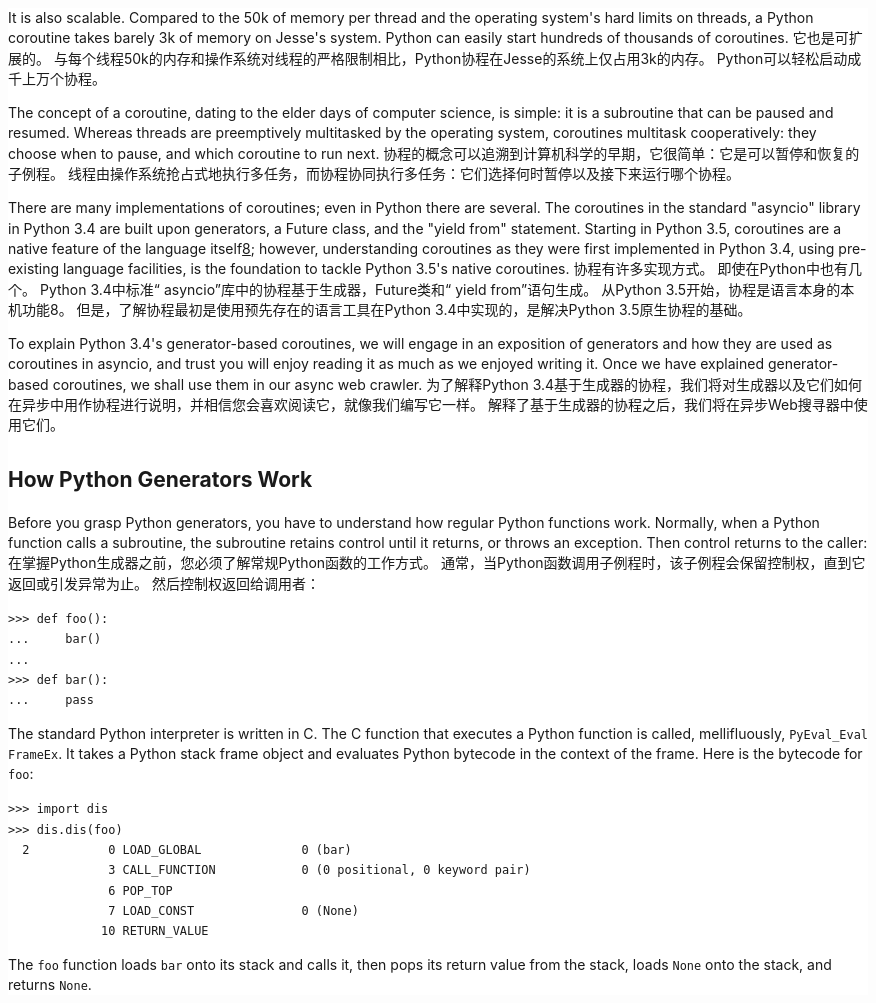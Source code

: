 It is also scalable. Compared to the 50k of memory per thread and the operating system's hard limits on threads, a Python coroutine takes barely 3k of memory on Jesse's system. Python can easily start hundreds of thousands of coroutines.  它也是可扩展的。 与每个线程50k的内存和操作系统对线程的严格限制相比，Python协程在Jesse的系统上仅占用3k的内存。 Python可以轻松启动成千上万个协程。

The concept of a coroutine, dating to the elder days of computer science, is simple: it is a subroutine that can be paused and resumed. Whereas threads are preemptively multitasked by the operating system, coroutines multitask cooperatively: they choose when to pause, and which coroutine to run next.  协程的概念可以追溯到计算机科学的早期，它很简单：它是可以暂停和恢复的子例程。 线程由操作系统抢占式地执行多任务，而协程协同执行多任务：它们选择何时暂停以及接下来运行哪个协程。

There are many implementations of coroutines; even in Python there are several. The coroutines in the standard "asyncio" library in Python 3.4 are built upon generators, a Future class, and the "yield from" statement. Starting in Python 3.5, coroutines are a native feature of the language itself[8](http://www.aosabook.org/en/500L/a-web-crawler-with-asyncio-coroutines.html#fn8); however, understanding coroutines as they were first implemented in Python 3.4, using pre-existing language facilities, is the foundation to tackle Python 3.5's native coroutines.  协程有许多实现方式。 即使在Python中也有几个。 Python 3.4中标准“ asyncio”库中的协程基于生成器，Future类和“ yield from”语句生成。 从Python 3.5开始，协程是语言本身的本机功能8。 但是，了解协程最初是使用预先存在的语言工具在Python 3.4中实现的，是解决Python 3.5原生协程的基础。

To explain Python 3.4's generator-based coroutines, we will engage in an exposition of generators and how they are used as coroutines in asyncio, and trust you will enjoy reading it as much as we enjoyed writing it. Once we have explained generator-based coroutines, we shall use them in our async web crawler.  为了解释Python 3.4基于生成器的协程，我们将对生成器以及它们如何在异步中用作协程进行说明，并相信您会喜欢阅读它，就像我们编写它一样。 解释了基于生成器的协程之后，我们将在异步Web搜寻器中使用它们。

## How Python Generators Work

Before you grasp Python generators, you have to understand how regular Python functions work. Normally, when a Python function calls a subroutine, the subroutine retains control until it returns, or throws an exception. Then control returns to the caller:  在掌握Python生成器之前，您必须了解常规Python函数的工作方式。 通常，当Python函数调用子例程时，该子例程会保留控制权，直到它返回或引发异常为止。 然后控制权返回给调用者：

```
>>> def foo():
...     bar()
...
>>> def bar():
...     pass
```

The standard Python interpreter is written in C. The C function that executes a Python function is called, mellifluously, `PyEval_EvalFrameEx`. It takes a Python stack frame object and evaluates Python bytecode in the context of the frame. Here is the bytecode for `foo`:

```
>>> import dis
>>> dis.dis(foo)
  2           0 LOAD_GLOBAL              0 (bar)
              3 CALL_FUNCTION            0 (0 positional, 0 keyword pair)
              6 POP_TOP
              7 LOAD_CONST               0 (None)
             10 RETURN_VALUE
```

The `foo` function loads `bar` onto its stack and calls it, then pops its return value from the stack, loads `None` onto the stack, and returns `None`.
